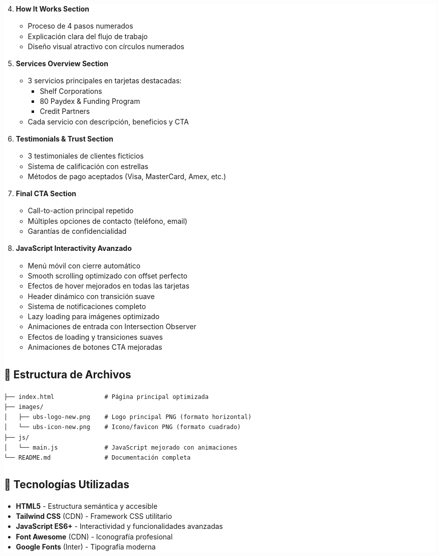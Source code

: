 4. **How It Works Section**
   - Proceso de 4 pasos numerados
   - Explicación clara del flujo de trabajo
   - Diseño visual atractivo con círculos numerados

5. **Services Overview Section**
   - 3 servicios principales en tarjetas destacadas:
     - Shelf Corporations
     - 80 Paydex & Funding Program
     - Credit Partners
   - Cada servicio con descripción, beneficios y CTA

6. **Testimonials & Trust Section**
   - 3 testimoniales de clientes ficticios
   - Sistema de calificación con estrellas
   - Métodos de pago aceptados (Visa, MasterCard, Amex, etc.)

7. **Final CTA Section**
   - Call-to-action principal repetido
   - Múltiples opciones de contacto (teléfono, email)
   - Garantías de confidencialidad

8. **JavaScript Interactivity Avanzado**
   - Menú móvil con cierre automático
   - Smooth scrolling optimizado con offset perfecto
   - Efectos de hover mejorados en todas las tarjetas
   - Header dinámico con transición suave
   - Sistema de notificaciones completo
   - Lazy loading para imágenes optimizado
   - Animaciones de entrada con Intersection Observer
   - Efectos de loading y transiciones suaves
   - Animaciones de botones CTA mejoradas

## 📁 Estructura de Archivos

```
├── index.html              # Página principal optimizada
├── images/
│   ├── ubs-logo-new.png    # Logo principal PNG (formato horizontal)
│   └── ubs-icon-new.png    # Icono/favicon PNG (formato cuadrado)
├── js/
│   └── main.js             # JavaScript mejorado con animaciones
└── README.md               # Documentación completa
```

## 🎨 Tecnologías Utilizadas

- **HTML5** - Estructura semántica y accesible
- **Tailwind CSS** (CDN) - Framework CSS utilitario
- **JavaScript ES6+** - Interactividad y funcionalidades avanzadas
- **Font Awesome** (CDN) - Iconografía profesional
- **Google Fonts** (Inter) - Tipografía moderna
